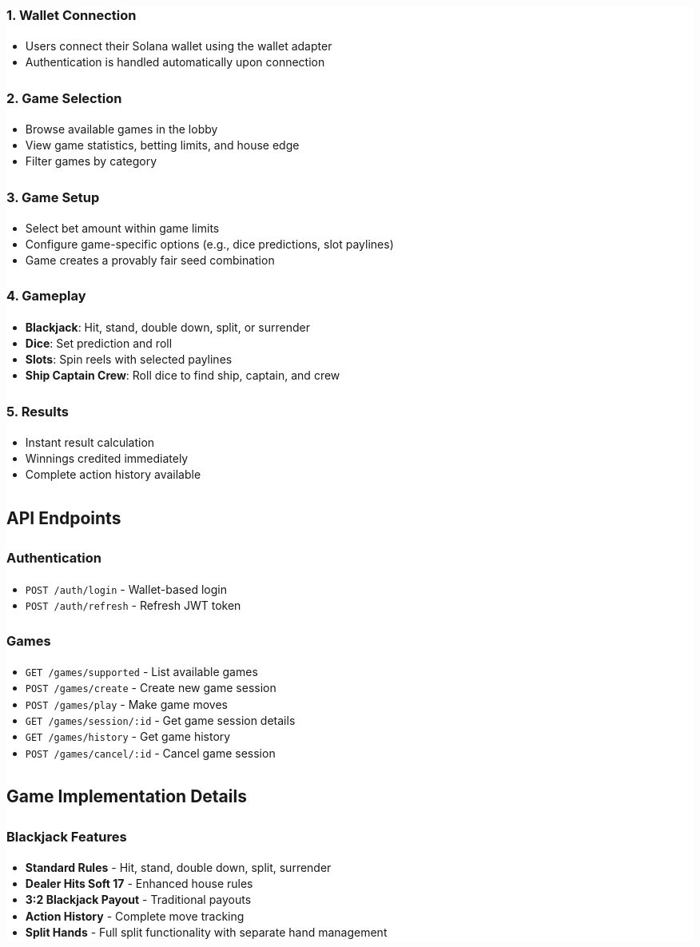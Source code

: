 ### 1. Wallet Connection
- Users connect their Solana wallet using the wallet adapter
- Authentication is handled automatically upon connection

### 2. Game Selection
- Browse available games in the lobby
- View game statistics, betting limits, and house edge
- Filter games by category

### 3. Game Setup
- Select bet amount within game limits
- Configure game-specific options (e.g., dice predictions, slot paylines)
- Game creates a provably fair seed combination

### 4. Gameplay
- **Blackjack**: Hit, stand, double down, split, or surrender
- **Dice**: Set prediction and roll
- **Slots**: Spin reels with selected paylines
- **Ship Captain Crew**: Roll dice to find ship, captain, and crew

### 5. Results
- Instant result calculation
- Winnings credited immediately
- Complete action history available

## API Endpoints

### Authentication
- `POST /auth/login` - Wallet-based login
- `POST /auth/refresh` - Refresh JWT token

### Games
- `GET /games/supported` - List available games
- `POST /games/create` - Create new game session
- `POST /games/play` - Make game moves
- `GET /games/session/:id` - Get game session details
- `GET /games/history` - Get game history
- `POST /games/cancel/:id` - Cancel game session

## Game Implementation Details

### Blackjack Features
- **Standard Rules** - Hit, stand, double down, split, surrender
- **Dealer Hits Soft 17** - Enhanced house rules
- **3:2 Blackjack Payout** - Traditional payouts
- **Action History** - Complete move tracking
- **Split Hands** - Full split functionality with separate hand management
